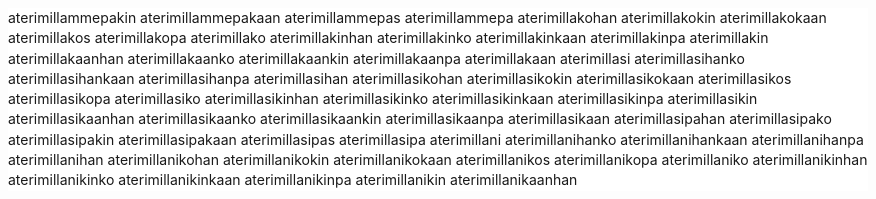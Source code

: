 aterimillammepakin
aterimillammepakaan
aterimillammepas
aterimillammepa
aterimillakohan
aterimillakokin
aterimillakokaan
aterimillakos
aterimillakopa
aterimillako
aterimillakinhan
aterimillakinko
aterimillakinkaan
aterimillakinpa
aterimillakin
aterimillakaanhan
aterimillakaanko
aterimillakaankin
aterimillakaanpa
aterimillakaan
aterimillasi
aterimillasihanko
aterimillasihankaan
aterimillasihanpa
aterimillasihan
aterimillasikohan
aterimillasikokin
aterimillasikokaan
aterimillasikos
aterimillasikopa
aterimillasiko
aterimillasikinhan
aterimillasikinko
aterimillasikinkaan
aterimillasikinpa
aterimillasikin
aterimillasikaanhan
aterimillasikaanko
aterimillasikaankin
aterimillasikaanpa
aterimillasikaan
aterimillasipahan
aterimillasipako
aterimillasipakin
aterimillasipakaan
aterimillasipas
aterimillasipa
aterimillani
aterimillanihanko
aterimillanihankaan
aterimillanihanpa
aterimillanihan
aterimillanikohan
aterimillanikokin
aterimillanikokaan
aterimillanikos
aterimillanikopa
aterimillaniko
aterimillanikinhan
aterimillanikinko
aterimillanikinkaan
aterimillanikinpa
aterimillanikin
aterimillanikaanhan